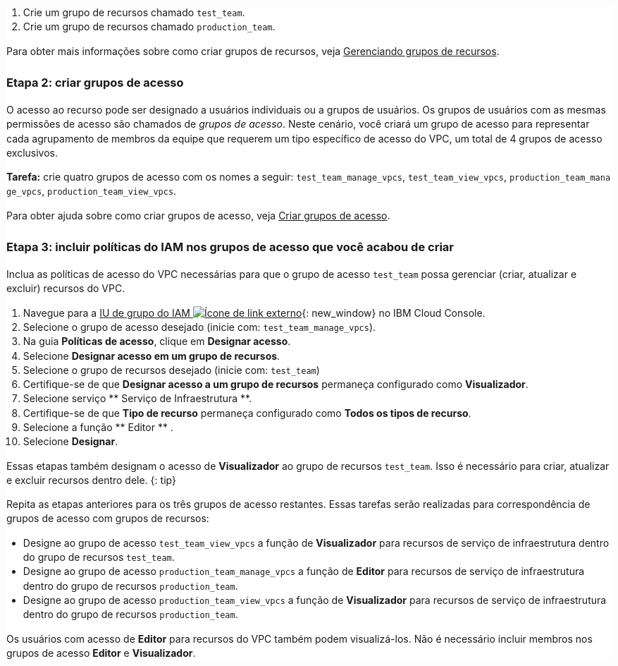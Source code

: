 1. Crie um grupo de recursos chamado  ` test_team `.  
2. Crie um grupo de recursos chamado  ` production_team `.  

Para obter mais informações sobre como criar grupos de recursos, veja [Gerenciando grupos de recursos](/docs/resources/resourcegroups.html#rgs).

### Etapa 2: criar grupos de acesso

O acesso ao recurso pode ser designado a usuários individuais ou a grupos de usuários. Os grupos de usuários com as mesmas permissões de acesso são chamados de _grupos de acesso_. Neste cenário, você criará um grupo de acesso para representar cada agrupamento de membros da equipe que requerem um tipo específico de acesso do VPC, um total de 4 grupos de acesso exclusivos.

**Tarefa:** crie quatro grupos de acesso com os nomes a seguir: `test_team_manage_vpcs`, `test_team_view_vpcs`, `production_team_manage_vpcs`, `production_team_view_vpcs`.

Para obter ajuda sobre como criar grupos de acesso, veja [Criar grupos de acesso](/docs/iam?topic=iam-groups#create_ag).

### Etapa 3: incluir políticas do IAM nos grupos de acesso que você acabou de criar

Inclua as políticas de acesso do VPC necessárias para que o grupo de acesso `test_team` possa gerenciar (criar, atualizar e excluir) recursos do VPC.  

1. Navegue para a [IU de grupo do IAM ![Ícone de link externo](../icons/launch-glyph.svg "Ícone de link externo")](https://{DomainName}/iam#/groups){: new_window} no IBM Cloud Console.
2. Selecione o grupo de acesso desejado (inicie com: `test_team_manage_vpcs`).
3. Na guia **Políticas de acesso**, clique em **Designar acesso**.
4. Selecione **Designar acesso em um grupo de recursos**.
5. Selecione o grupo de recursos desejado (inicie com: `test_team`)
6. Certifique-se de que **Designar acesso a um grupo de recursos** permaneça configurado como **Visualizador**.
7. Selecione serviço  ** Serviço de Infraestrutura **.
8. Certifique-se de que **Tipo de recurso** permaneça configurado como **Todos os tipos de recurso**.
9. Selecione a função  ** Editor ** .
10. Selecione **Designar**.

Essas etapas também designam o acesso de **Visualizador** ao grupo de recursos `test_team`. Isso é necessário para criar, atualizar e excluir recursos dentro dele.
{: tip}

Repita as etapas anteriores para os três grupos de acesso restantes. Essas tarefas serão realizadas para correspondência de grupos de acesso com grupos de recursos:

* Designe ao grupo de acesso `test_team_view_vpcs` a função de **Visualizador** para recursos de serviço de infraestrutura dentro do grupo de recursos `test_team`.
* Designe ao grupo de acesso `production_team_manage_vpcs` a função de **Editor** para recursos de serviço de infraestrutura dentro do grupo de recursos `production_team`.
* Designe ao grupo de acesso `production_team_view_vpcs` a função de **Visualizador** para recursos de serviço de infraestrutura dentro do grupo de recursos `production_team`.

Os usuários com acesso de **Editor** para recursos do VPC também podem visualizá-los. Não é necessário incluir membros nos grupos de acesso **Editor** e **Visualizador**.
